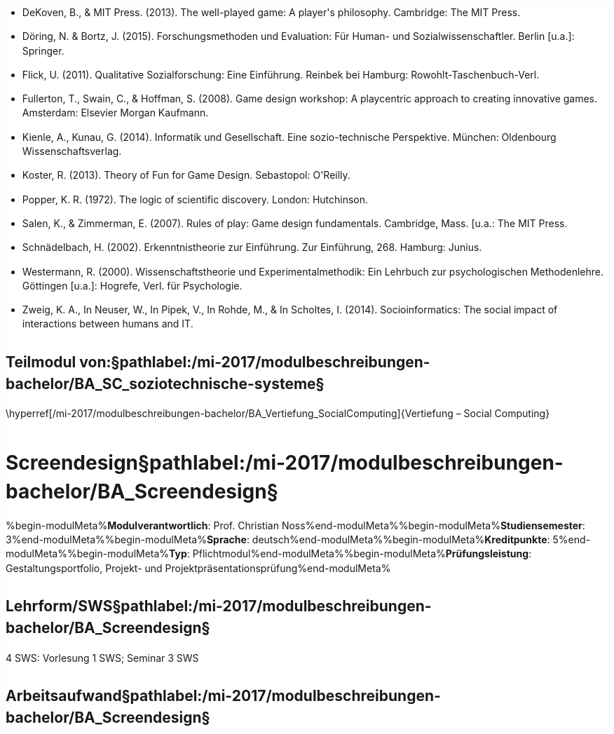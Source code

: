* DeKoven, B., & MIT Press. (2013). The well-played game: A player's philosophy. Cambridge: The MIT Press. 

* Döring, N. & Bortz, J. (2015). Forschungsmethoden und Evaluation: Für Human- und Sozialwissenschaftler. Berlin [u.a.]: Springer.

* Flick, U. (2011). Qualitative Sozialforschung: Eine Einführung. Reinbek bei Hamburg: Rowohlt-Taschenbuch-Verl. 

* Fullerton, T., Swain, C., & Hoffman, S. (2008). Game design workshop: A playcentric approach to creating innovative games. Amsterdam: Elsevier Morgan Kaufmann. 

* Kienle, A., Kunau, G.  (2014). Informatik und Gesellschaft. Eine sozio-technische Perspektive. München: Oldenbourg Wissenschaftsverlag.

* Koster, R. (2013). Theory of Fun for Game Design. Sebastopol: O'Reilly. 

* Popper, K. R. (1972). The logic of scientific discovery. London: Hutchinson.

* Salen, K., & Zimmerman, E. (2007). Rules of play: Game design fundamentals. Cambridge, Mass. [u.a.: The MIT Press. 

* Schnädelbach, H. (2002). Erkenntnistheorie zur Einführung. Zur Einführung, 268. Hamburg: Junius.

* Westermann, R. (2000). Wissenschaftstheorie und Experimentalmethodik: Ein Lehrbuch zur psychologischen Methodenlehre. Göttingen [u.a.]: Hogrefe, Verl. für Psychologie.

* Zweig, K. A., In Neuser, W., In Pipek, V., In Rohde, M., & In Scholtes, I. (2014). Socioinformatics: The social impact of interactions between humans and IT.


## Teilmodul von:§pathlabel:/mi-2017/modulbeschreibungen-bachelor/BA_SC_soziotechnische-systeme§

\hyperref[/mi-2017/modulbeschreibungen-bachelor/BA_Vertiefung_SocialComputing]{Vertiefung – Social Computing}


# Screendesign§pathlabel:/mi-2017/modulbeschreibungen-bachelor/BA_Screendesign§



%begin-modulMeta%**Modulverantwortlich**: Prof. Christian Noss%end-modulMeta%%begin-modulMeta%**Studiensemester**: 3%end-modulMeta%%begin-modulMeta%**Sprache**: deutsch%end-modulMeta%%begin-modulMeta%**Kreditpunkte**: 5%end-modulMeta%%begin-modulMeta%**Typ**: Pflichtmodul%end-modulMeta%%begin-modulMeta%**Prüfungsleistung**: Gestaltungsportfolio, Projekt- und Projektpräsentationsprüfung%end-modulMeta%


## Lehrform/SWS§pathlabel:/mi-2017/modulbeschreibungen-bachelor/BA_Screendesign§

4 SWS: Vorlesung 1 SWS; Seminar 3 SWS


## Arbeitsaufwand§pathlabel:/mi-2017/modulbeschreibungen-bachelor/BA_Screendesign§
